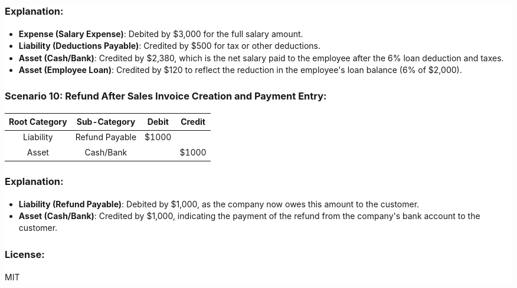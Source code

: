 ### Explanation:

-   **Expense (Salary Expense)**: Debited by $3,000 for the full salary amount.
-   **Liability (Deductions Payable)**: Credited by $500 for tax or other deductions.
-   **Asset (Cash/Bank)**: Credited by $2,380, which is the net salary paid to the employee after the 6% loan deduction and taxes.
-   **Asset (Employee Loan)**: Credited by $120 to reflect the reduction in the employee's loan balance (6% of $2,000).


### **Scenario 10: Refund After Sales Invoice Creation and Payment Entry:**

| Root Category |  Sub-Category  | Debit | Credit |
|:-------------:|:--------------:|:-----:|:------:|
| Liability     | Refund Payable | $1000 |        |
| Asset         | Cash/Bank      |       | $1000  |

### Explanation:

-   **Liability (Refund Payable)**: Debited by $1,000, as the company now owes this amount to the customer.
-   **Asset (Cash/Bank)**: Credited by $1,000, indicating the payment of the refund from the company's bank account to the customer.


### License:
MIT

